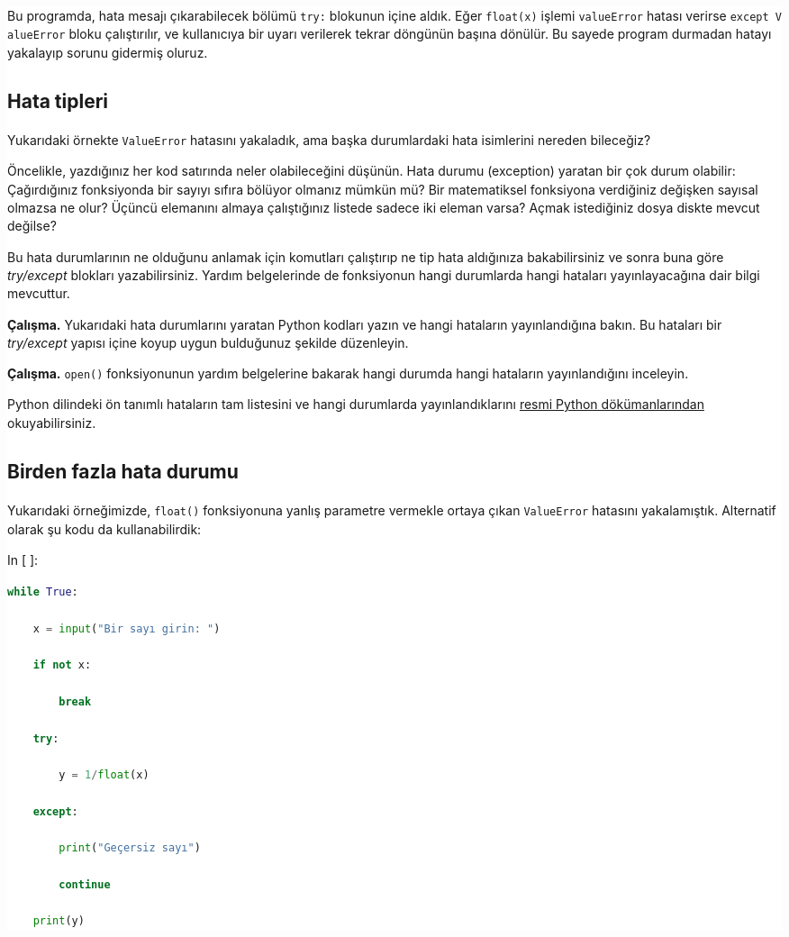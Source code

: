Bu programda, hata mesajı çıkarabilecek bölümü `try:` blokunun içine aldık. Eğer `float(x)` işlemi `valueError` hatası verirse `except ValueError` bloku çalıştırılır, ve kullanıcıya bir uyarı verilerek tekrar döngünün başına dönülür. Bu sayede program durmadan hatayı yakalayıp sorunu gidermiş oluruz.

## Hata tipleri

Yukarıdaki örnekte `ValueError` hatasını yakaladık, ama başka durumlardaki hata isimlerini nereden bileceğiz?

Öncelikle, yazdığınız her kod satırında neler olabileceğini düşünün. Hata durumu (exception) yaratan bir çok durum olabilir: Çağırdığınız fonksiyonda bir sayıyı sıfıra bölüyor olmanız mümkün mü? Bir matematiksel fonksiyona verdiğiniz değişken sayısal olmazsa ne olur? Üçüncü elemanını almaya çalıştığınız listede sadece iki eleman varsa? Açmak istediğiniz dosya diskte mevcut değilse?

Bu hata durumlarının ne olduğunu anlamak için komutları çalıştırıp ne tip hata aldığınıza bakabilirsiniz ve sonra buna göre *try/except* blokları yazabilirsiniz. Yardım belgelerinde de fonksiyonun hangi durumlarda hangi hataları yayınlayacağına dair bilgi mevcuttur.

**Çalışma.** Yukarıdaki hata durumlarını yaratan Python kodları yazın ve hangi hataların yayınlandığına bakın. Bu hataları bir *try/except* yapısı içine koyup uygun bulduğunuz şekilde düzenleyin.

**Çalışma.** `open()` fonksiyonunun yardım belgelerine bakarak hangi durumda hangi hataların yayınlandığını inceleyin.

Python dilindeki ön tanımlı hataların tam listesini ve hangi durumlarda yayınlandıklarını [resmi Python dökümanlarından](https://docs.python.org/3/library/exceptions.html) okuyabilirsiniz.

## Birden fazla hata durumu

Yukarıdaki örneğimizde, `float()` fonksiyonuna yanlış parametre vermekle ortaya çıkan `ValueError` hatasını yakalamıştık. Alternatif olarak şu kodu da kullanabilirdik:

In [ ]:

```py
while True:

    x = input("Bir sayı girin: ")

    if not x:

        break

    try:

        y = 1/float(x)

    except:

        print("Geçersiz sayı")

        continue

    print(y)


```
